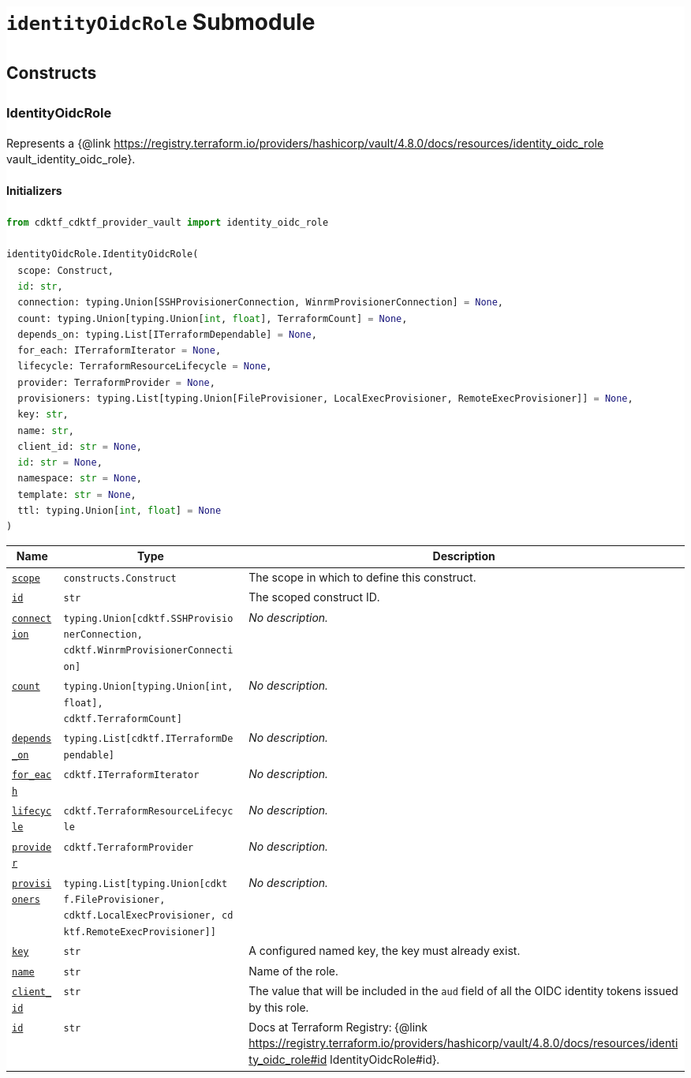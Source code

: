 # `identityOidcRole` Submodule <a name="`identityOidcRole` Submodule" id="@cdktf/provider-vault.identityOidcRole"></a>

## Constructs <a name="Constructs" id="Constructs"></a>

### IdentityOidcRole <a name="IdentityOidcRole" id="@cdktf/provider-vault.identityOidcRole.IdentityOidcRole"></a>

Represents a {@link https://registry.terraform.io/providers/hashicorp/vault/4.8.0/docs/resources/identity_oidc_role vault_identity_oidc_role}.

#### Initializers <a name="Initializers" id="@cdktf/provider-vault.identityOidcRole.IdentityOidcRole.Initializer"></a>

```python
from cdktf_cdktf_provider_vault import identity_oidc_role

identityOidcRole.IdentityOidcRole(
  scope: Construct,
  id: str,
  connection: typing.Union[SSHProvisionerConnection, WinrmProvisionerConnection] = None,
  count: typing.Union[typing.Union[int, float], TerraformCount] = None,
  depends_on: typing.List[ITerraformDependable] = None,
  for_each: ITerraformIterator = None,
  lifecycle: TerraformResourceLifecycle = None,
  provider: TerraformProvider = None,
  provisioners: typing.List[typing.Union[FileProvisioner, LocalExecProvisioner, RemoteExecProvisioner]] = None,
  key: str,
  name: str,
  client_id: str = None,
  id: str = None,
  namespace: str = None,
  template: str = None,
  ttl: typing.Union[int, float] = None
)
```

| **Name** | **Type** | **Description** |
| --- | --- | --- |
| <code><a href="#@cdktf/provider-vault.identityOidcRole.IdentityOidcRole.Initializer.parameter.scope">scope</a></code> | <code>constructs.Construct</code> | The scope in which to define this construct. |
| <code><a href="#@cdktf/provider-vault.identityOidcRole.IdentityOidcRole.Initializer.parameter.id">id</a></code> | <code>str</code> | The scoped construct ID. |
| <code><a href="#@cdktf/provider-vault.identityOidcRole.IdentityOidcRole.Initializer.parameter.connection">connection</a></code> | <code>typing.Union[cdktf.SSHProvisionerConnection, cdktf.WinrmProvisionerConnection]</code> | *No description.* |
| <code><a href="#@cdktf/provider-vault.identityOidcRole.IdentityOidcRole.Initializer.parameter.count">count</a></code> | <code>typing.Union[typing.Union[int, float], cdktf.TerraformCount]</code> | *No description.* |
| <code><a href="#@cdktf/provider-vault.identityOidcRole.IdentityOidcRole.Initializer.parameter.dependsOn">depends_on</a></code> | <code>typing.List[cdktf.ITerraformDependable]</code> | *No description.* |
| <code><a href="#@cdktf/provider-vault.identityOidcRole.IdentityOidcRole.Initializer.parameter.forEach">for_each</a></code> | <code>cdktf.ITerraformIterator</code> | *No description.* |
| <code><a href="#@cdktf/provider-vault.identityOidcRole.IdentityOidcRole.Initializer.parameter.lifecycle">lifecycle</a></code> | <code>cdktf.TerraformResourceLifecycle</code> | *No description.* |
| <code><a href="#@cdktf/provider-vault.identityOidcRole.IdentityOidcRole.Initializer.parameter.provider">provider</a></code> | <code>cdktf.TerraformProvider</code> | *No description.* |
| <code><a href="#@cdktf/provider-vault.identityOidcRole.IdentityOidcRole.Initializer.parameter.provisioners">provisioners</a></code> | <code>typing.List[typing.Union[cdktf.FileProvisioner, cdktf.LocalExecProvisioner, cdktf.RemoteExecProvisioner]]</code> | *No description.* |
| <code><a href="#@cdktf/provider-vault.identityOidcRole.IdentityOidcRole.Initializer.parameter.key">key</a></code> | <code>str</code> | A configured named key, the key must already exist. |
| <code><a href="#@cdktf/provider-vault.identityOidcRole.IdentityOidcRole.Initializer.parameter.name">name</a></code> | <code>str</code> | Name of the role. |
| <code><a href="#@cdktf/provider-vault.identityOidcRole.IdentityOidcRole.Initializer.parameter.clientId">client_id</a></code> | <code>str</code> | The value that will be included in the `aud` field of all the OIDC identity tokens issued by this role. |
| <code><a href="#@cdktf/provider-vault.identityOidcRole.IdentityOidcRole.Initializer.parameter.id">id</a></code> | <code>str</code> | Docs at Terraform Registry: {@link https://registry.terraform.io/providers/hashicorp/vault/4.8.0/docs/resources/identity_oidc_role#id IdentityOidcRole#id}. |